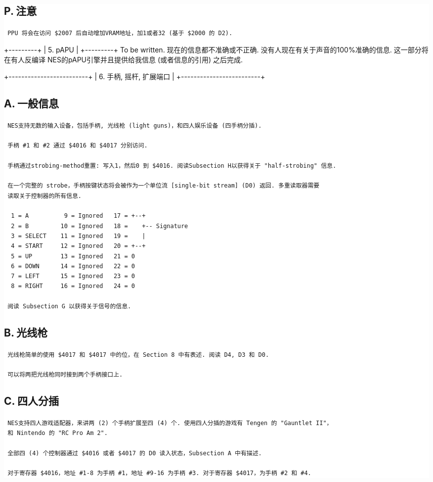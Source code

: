 
  P. 注意
  -------
     PPU 将会在访问 $2007 后自动增加VRAM地址，加1或者32 (基于 $2000 的 D2).



+---------+
| 5. pAPU |
+---------+
     To be written. 现在的信息都不准确或不正确. 没有人现在有关于声音的100%准确的信息. 这一部分将在有人反编译
     NES的pAPU引擎并且提供给我信息 (或者信息的引用) 之后完成.



+-------------------------+
| 6. 手柄, 摇杆, 扩展端口 |
+-------------------------+

  A. 一般信息
  -----------
     NES支持无数的输入设备，包括手柄, 光线枪 (light guns)，和四人娱乐设备 (四手柄分插).

     手柄 #1 和 #2 通过 $4016 和 $4017 分别访问.

     手柄通过strobing-method重置: 写入1，然后0 到 $4016. 阅读Subsection H以获得关于 "half-strobing" 信息.

     在一个完整的 strobe，手柄按键状态将会被作为一个单位流 [single-bit stream] (D0) 返回. 多重读取器需要
     读取关于控制器的所有信息.

      1 = A          9 = Ignored   17 = +--+
      2 = B         10 = Ignored   18 =    +-- Signature
      3 = SELECT    11 = Ignored   19 =    |
      4 = START     12 = Ignored   20 = +--+
      5 = UP        13 = Ignored   21 = 0
      6 = DOWN      14 = Ignored   22 = 0
      7 = LEFT      15 = Ignored   23 = 0
      8 = RIGHT     16 = Ignored   24 = 0

     阅读 Subsection G 以获得关于信号的信息.


  B. 光线枪
  ---------
     光线枪简单的使用 $4017 和 $4017 中的位，在 Section 8 中有表述. 阅读 D4, D3 和 D0.

     可以将两把光线枪同时接到两个手柄接口上.


  C. 四人分插
  -----------
     NES支持四人游戏适配器，来讲两 (2) 个手柄扩展至四 (4) 个. 使用四人分插的游戏有 Tengen 的 "Gauntlet II"，
     和 Nintendo 的 "RC Pro Am 2".

     全部四 (4) 个控制器通过 $4016 或者 $4017 的 D0 读入状态，Subsection A 中有描述.

     对于寄存器 $4016，地址 #1-8 为手柄 #1，地址 #9-16 为手柄 #3. 对于寄存器 $4017，为手柄 #2 和 #4.
